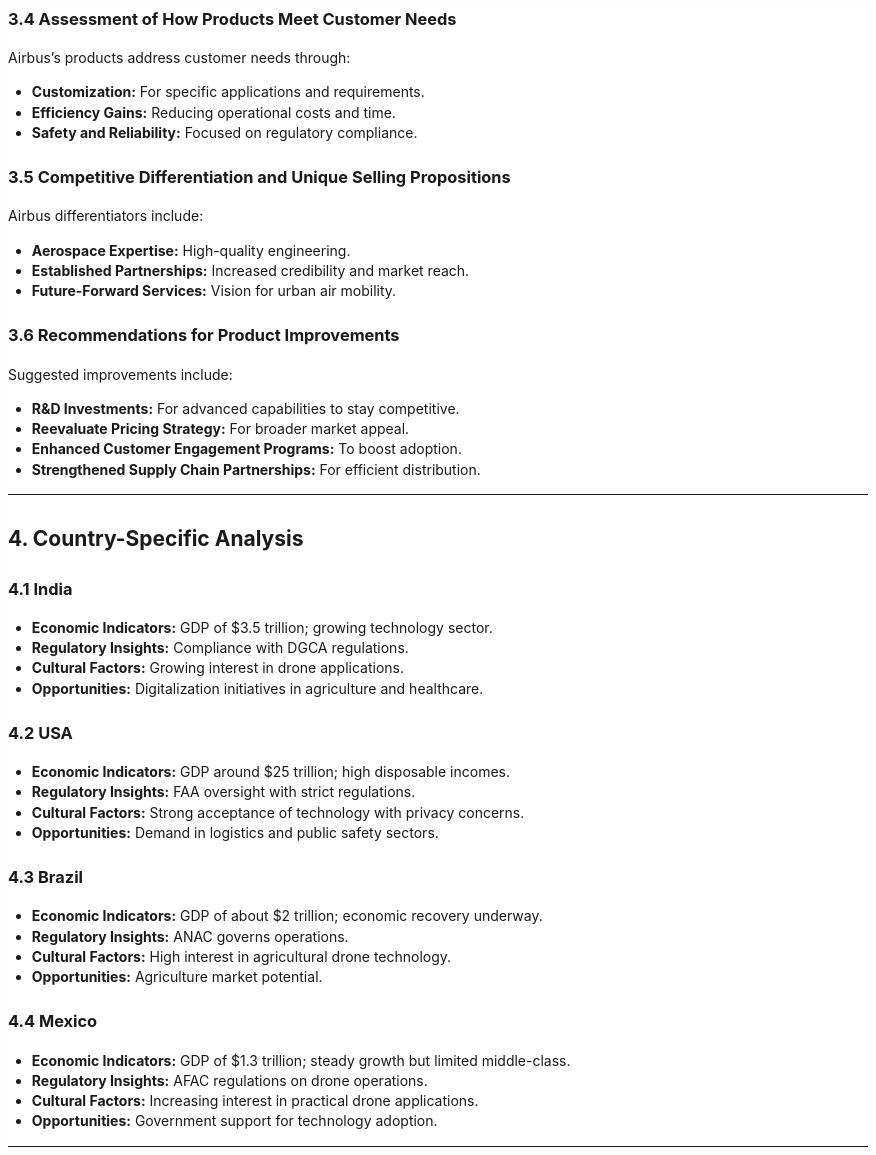 ### 3.4 Assessment of How Products Meet Customer Needs
Airbus’s products address customer needs through:
- **Customization:** For specific applications and requirements.
- **Efficiency Gains:** Reducing operational costs and time.
- **Safety and Reliability:** Focused on regulatory compliance.

### 3.5 Competitive Differentiation and Unique Selling Propositions
Airbus differentiators include:
- **Aerospace Expertise:** High-quality engineering.
- **Established Partnerships:** Increased credibility and market reach.
- **Future-Forward Services:** Vision for urban air mobility.

### 3.6 Recommendations for Product Improvements
Suggested improvements include:
- **R&D Investments:** For advanced capabilities to stay competitive.
- **Reevaluate Pricing Strategy:** For broader market appeal.
- **Enhanced Customer Engagement Programs:** To boost adoption.
- **Strengthened Supply Chain Partnerships:** For efficient distribution.

---

## 4. Country-Specific Analysis

### 4.1 India
- **Economic Indicators:** GDP of $3.5 trillion; growing technology sector.
- **Regulatory Insights:** Compliance with DGCA regulations.
- **Cultural Factors:** Growing interest in drone applications.
- **Opportunities:** Digitalization initiatives in agriculture and healthcare.

### 4.2 USA
- **Economic Indicators:** GDP around $25 trillion; high disposable incomes.
- **Regulatory Insights:** FAA oversight with strict regulations.
- **Cultural Factors:** Strong acceptance of technology with privacy concerns.
- **Opportunities:** Demand in logistics and public safety sectors.

### 4.3 Brazil
- **Economic Indicators:** GDP of about $2 trillion; economic recovery underway.
- **Regulatory Insights:** ANAC governs operations.
- **Cultural Factors:** High interest in agricultural drone technology.
- **Opportunities:** Agriculture market potential.

### 4.4 Mexico
- **Economic Indicators:** GDP of $1.3 trillion; steady growth but limited middle-class.
- **Regulatory Insights:** AFAC regulations on drone operations.
- **Cultural Factors:** Increasing interest in practical drone applications.
- **Opportunities:** Government support for technology adoption.

---
